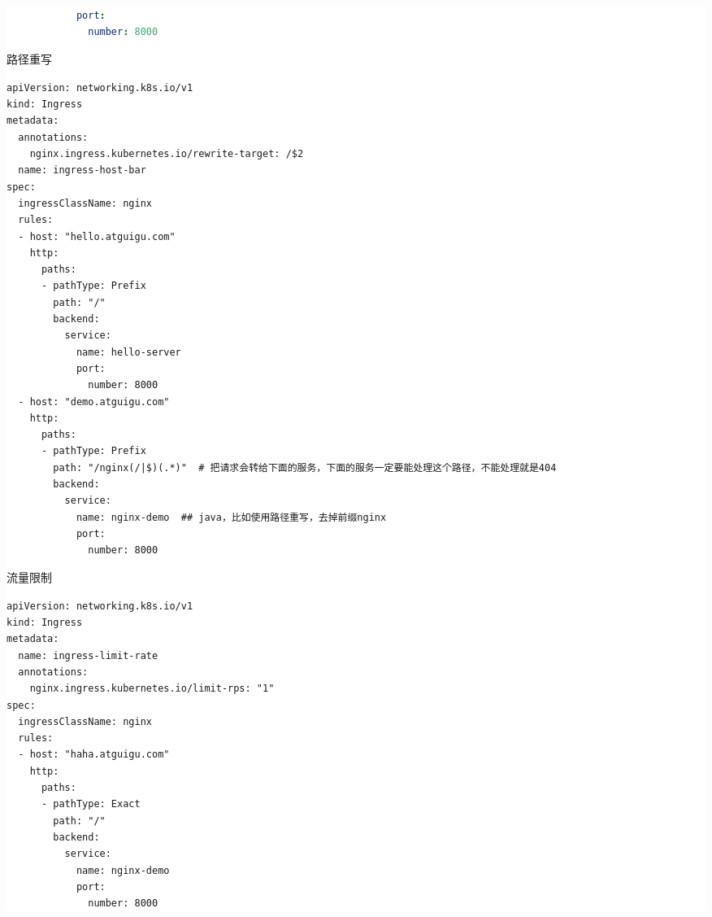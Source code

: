 ```yaml
            port:
              number: 8000
```

路径重写 

```
apiVersion: networking.k8s.io/v1
kind: Ingress  
metadata:
  annotations:
    nginx.ingress.kubernetes.io/rewrite-target: /$2
  name: ingress-host-bar
spec:
  ingressClassName: nginx
  rules:
  - host: "hello.atguigu.com"
    http:
      paths:
      - pathType: Prefix
        path: "/"
        backend:
          service:
            name: hello-server
            port:
              number: 8000
  - host: "demo.atguigu.com"
    http:
      paths:
      - pathType: Prefix
        path: "/nginx(/|$)(.*)"  # 把请求会转给下面的服务，下面的服务一定要能处理这个路径，不能处理就是404
        backend:
          service:
            name: nginx-demo  ## java，比如使用路径重写，去掉前缀nginx
            port:
              number: 8000
```

流量限制 

```
apiVersion: networking.k8s.io/v1
kind: Ingress
metadata:
  name: ingress-limit-rate
  annotations:
    nginx.ingress.kubernetes.io/limit-rps: "1"
spec:
  ingressClassName: nginx
  rules:
  - host: "haha.atguigu.com"
    http:
      paths:
      - pathType: Exact
        path: "/"
        backend:
          service:
            name: nginx-demo
            port:
              number: 8000
```

